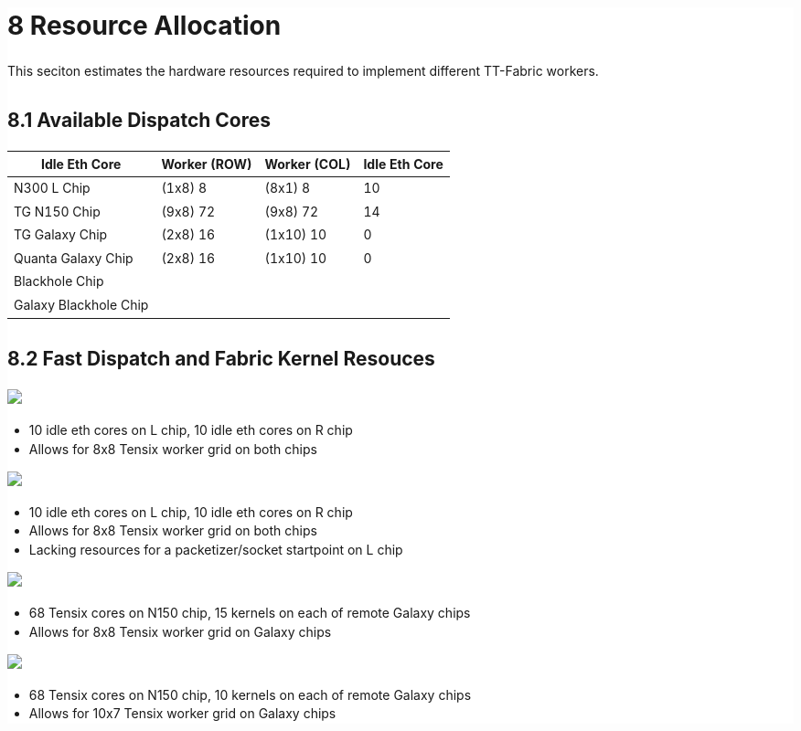 </table>

# 8 Resource Allocation <a id="resource_alloc"></a>
This seciton estimates the hardware resources required to implement different TT-Fabric workers.

## 8.1 Available Dispatch Cores <a id="available_cores"></a>

| Idle Eth Core | Worker (ROW) | Worker (COL) | Idle Eth Core |
| --- | --- | --- | --- |
| N300 L Chip | (1x8) 8 | (8x1) 8 | 10 |
| TG N150 Chip | (9x8) 72 | (9x8) 72 | 14 |
| TG Galaxy Chip | (2x8) 16 | (1x10) 10 | 0 |
| Quanta Galaxy Chip | (2x8) 16 | (1x10) 10 | 0 |
| Blackhole Chip |  |  |  |
| Galaxy Blackhole Chip |  |  |  |

## 8.2 Fast Dispatch and Fabric Kernel Resouces <a id="fd_and_fabric"></a>

![](images/image022.png)

* 10 idle eth cores on L chip, 10 idle eth cores on R chip
* Allows for 8x8 Tensix worker grid on both chips

![](images/image023.png)

* 10 idle eth cores on L chip, 10 idle eth cores on R chip
* Allows for 8x8 Tensix worker grid on both chips
* Lacking resources for a packetizer/socket startpoint on L chip

![](images/image024.png)

* 68 Tensix cores on N150 chip, 15 kernels on each of remote Galaxy chips
* Allows for 8x8 Tensix worker grid on Galaxy chips

![](images/image025.png)

* 68 Tensix cores on N150 chip, 10 kernels on each of remote Galaxy chips
* Allows for 10x7 Tensix worker grid on Galaxy chips
